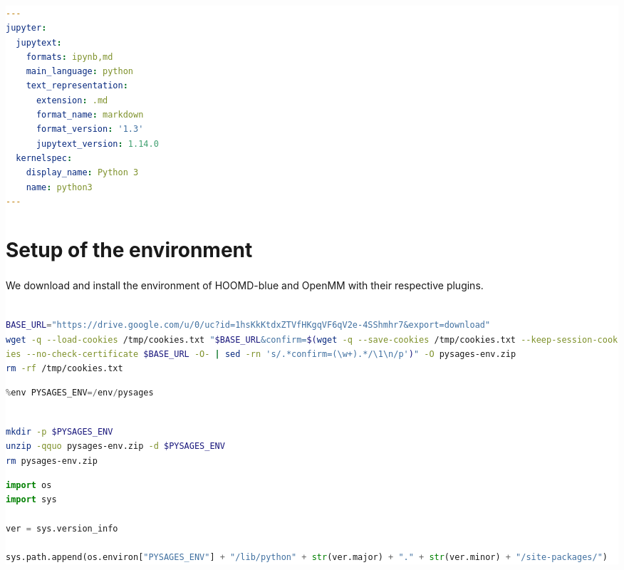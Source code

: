 ```yaml
---
jupyter:
  jupytext:
    formats: ipynb,md
    main_language: python
    text_representation:
      extension: .md
      format_name: markdown
      format_version: '1.3'
      jupytext_version: 1.14.0
  kernelspec:
    display_name: Python 3
    name: python3
---
```




# Setup of the environment



We download and install the environment of HOOMD-blue and OpenMM with their respective plugins.


```bash id="nMThqa-DjVcb"

BASE_URL="https://drive.google.com/u/0/uc?id=1hsKkKtdxZTVfHKgqVF6qV2e-4SShmhr7&export=download"
wget -q --load-cookies /tmp/cookies.txt "$BASE_URL&confirm=$(wget -q --save-cookies /tmp/cookies.txt --keep-session-cookies --no-check-certificate $BASE_URL -O- | sed -rn 's/.*confirm=(\w+).*/\1\n/p')" -O pysages-env.zip
rm -rf /tmp/cookies.txt
```

```python colab={"base_uri": "https://localhost:8080/"} id="25H3kl03wzJe" outputId="55526734-bcea-4d1a-f1ae-de0b017126b7"
%env PYSAGES_ENV=/env/pysages
```

```bash id="V6MZXhOJMz7P"

mkdir -p $PYSAGES_ENV
unzip -qquo pysages-env.zip -d $PYSAGES_ENV
rm pysages-env.zip
```

```python id="JMO5fiRTxAWB"
import os
import sys

ver = sys.version_info

sys.path.append(os.environ["PYSAGES_ENV"] + "/lib/python" + str(ver.major) + "." + str(ver.minor) + "/site-packages/")
```
